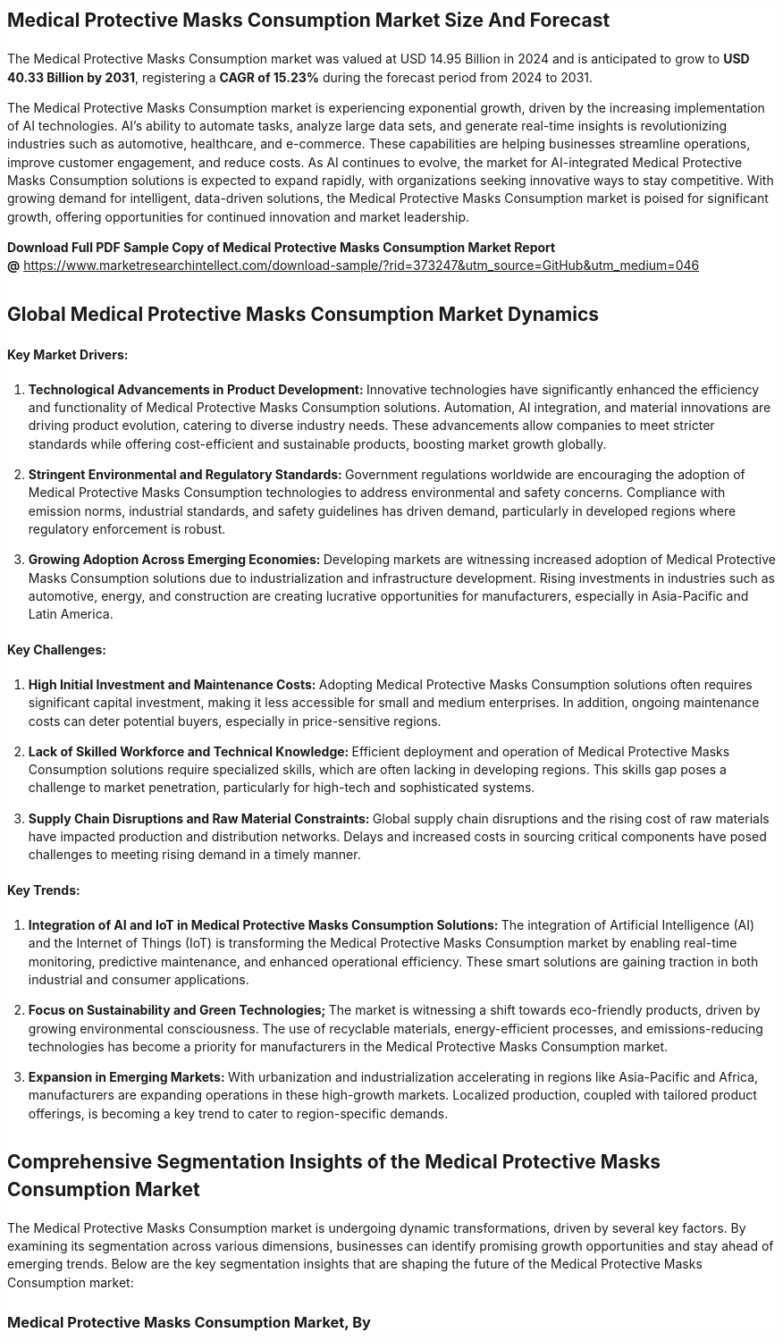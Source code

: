 <h2>Medical Protective Masks Consumption Market Size And Forecast</h2><p>The Medical Protective Masks Consumption market was valued at USD 14.95 Billion in 2024 and is anticipated to grow to <strong>USD 40.33 Billion by 2031</strong>, registering a <strong>CAGR of 15.23%</strong> during the forecast period from 2024 to 2031.</p><p>The Medical Protective Masks Consumption market is experiencing exponential growth, driven by the increasing implementation of AI technologies. AI’s ability to automate tasks, analyze large data sets, and generate real-time insights is revolutionizing industries such as automotive, healthcare, and e-commerce. These capabilities are helping businesses streamline operations, improve customer engagement, and reduce costs. As AI continues to evolve, the market for AI-integrated Medical Protective Masks Consumption solutions is expected to expand rapidly, with organizations seeking innovative ways to stay competitive. With growing demand for intelligent, data-driven solutions, the Medical Protective Masks Consumption market is poised for significant growth, offering opportunities for continued innovation and market leadership.</p><p><strong>Download Full PDF Sample Copy of Medical Protective Masks Consumption Market Report @</strong>&nbsp;<a href="https://www.marketresearchintellect.com/download-sample/?rid=373247&amp;utm_source=GitHub&amp;utm_medium=046">https://www.marketresearchintellect.com/download-sample/?rid=373247&amp;utm_source=GitHub&amp;utm_medium=046</a></p><h2>Global Medical Protective Masks Consumption Market Dynamics</h2><h4><strong>Key Market Drivers:</strong></h4><ol><li><p><strong>Technological Advancements in Product Development:&nbsp;</strong>Innovative technologies have significantly enhanced the efficiency and functionality of Medical Protective Masks Consumption solutions. Automation, AI integration, and material innovations are driving product evolution, catering to diverse industry needs. These advancements allow companies to meet stricter standards while offering cost-efficient and sustainable products, boosting market growth globally.</p></li><li><p><strong>Stringent Environmental and Regulatory Standards:&nbsp;</strong>Government regulations worldwide are encouraging the adoption of Medical Protective Masks Consumption technologies to address environmental and safety concerns. Compliance with emission norms, industrial standards, and safety guidelines has driven demand, particularly in developed regions where regulatory enforcement is robust.</p></li><li><p><strong>Growing Adoption Across Emerging Economies:&nbsp;</strong>Developing markets are witnessing increased adoption of Medical Protective Masks Consumption solutions due to industrialization and infrastructure development. Rising investments in industries such as automotive, energy, and construction are creating lucrative opportunities for manufacturers, especially in Asia-Pacific and Latin America.</p></li></ol><h4><strong>Key Challenges:</strong></h4><ol><li><p><strong>High Initial Investment and Maintenance Costs:&nbsp;</strong>Adopting Medical Protective Masks Consumption solutions often requires significant capital investment, making it less accessible for small and medium enterprises. In addition, ongoing maintenance costs can deter potential buyers, especially in price-sensitive regions.</p></li><li><p><strong>Lack of Skilled Workforce and Technical Knowledge:&nbsp;</strong>Efficient deployment and operation of Medical Protective Masks Consumption solutions require specialized skills, which are often lacking in developing regions. This skills gap poses a challenge to market penetration, particularly for high-tech and sophisticated systems.</p></li><li><p><strong>Supply Chain Disruptions and Raw Material Constraints:&nbsp;</strong>Global supply chain disruptions and the rising cost of raw materials have impacted production and distribution networks. Delays and increased costs in sourcing critical components have posed challenges to meeting rising demand in a timely manner.</p></li></ol><h4><strong>Key Trends:</strong></h4><ol><li><p><strong>Integration of AI and IoT in Medical Protective Masks Consumption Solutions:&nbsp;</strong>The integration of Artificial Intelligence (AI) and the Internet of Things (IoT) is transforming the Medical Protective Masks Consumption market by enabling real-time monitoring, predictive maintenance, and enhanced operational efficiency. These smart solutions are gaining traction in both industrial and consumer applications.</p></li><li><p><strong>Focus on Sustainability and Green Technologies;&nbsp;</strong>The market is witnessing a shift towards eco-friendly products, driven by growing environmental consciousness. The use of recyclable materials, energy-efficient processes, and emissions-reducing technologies has become a priority for manufacturers in the Medical Protective Masks Consumption market.</p></li><li><p><strong>Expansion in Emerging Markets:&nbsp;</strong>With urbanization and industrialization accelerating in regions like Asia-Pacific and Africa, manufacturers are expanding operations in these high-growth markets. Localized production, coupled with tailored product offerings, is becoming a key trend to cater to region-specific demands.</p></li></ol><div class="article-main__content" data-test-id="publishing-text-block"><h2>Comprehensive Segmentation Insights of the Medical Protective Masks Consumption Market</h2><p>The Medical Protective Masks Consumption market is undergoing dynamic transformations, driven by several key factors. By examining its segmentation across various dimensions, businesses can identify promising growth opportunities and stay ahead of emerging trends. Below are the key segmentation insights that are shaping the future of the Medical Protective Masks Consumption market:</p><h3><strong>Medical Protective Masks Consumption Market, By